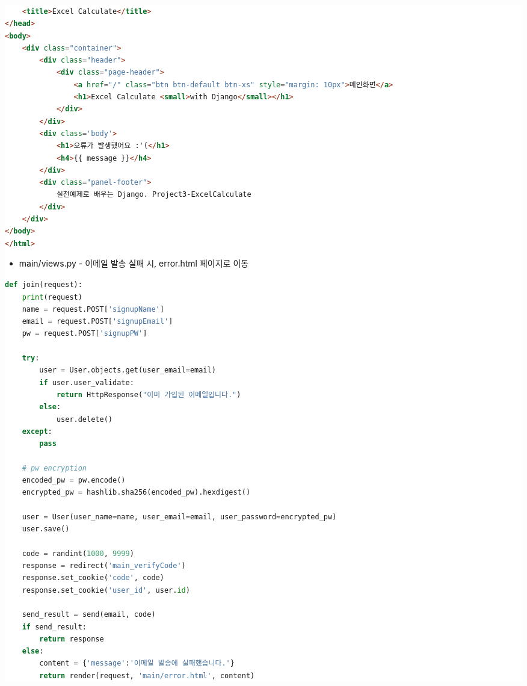 ```html
    <title>Excel Calculate</title>
</head>
<body>
    <div class="container">
        <div class="header">
            <div class="page-header">
                <a href="/" class="btn btn-default btn-xs" style="margin: 10px">메인화면</a>
                <h1>Excel Calculate <small>with Django</small></h1>
            </div>
        </div>
        <div class='body'>
            <h1>오류가 발생했어요 :'(</h1>
            <h4>{{ message }}</h4>
        </div>
        <div class="panel-footer">
            실전예제로 배우는 Django. Project3-ExcelCalculate
        </div>
    </div>
</body>
</html>
```

- main/views.py - 이메일 발송 실패 시, error.html 페이지로 이동

```python
def join(request):
    print(request)
    name = request.POST['signupName']
    email = request.POST['signupEmail']
    pw = request.POST['signupPW']

    try:
        user = User.objects.get(user_email=email)
        if user.user_validate:
            return HttpResponse("이미 가입된 이메일입니다.")
        else:
            user.delete()
    except:
        pass

    # pw encryption
    encoded_pw = pw.encode()
    encrypted_pw = hashlib.sha256(encoded_pw).hexdigest()

    user = User(user_name=name, user_email=email, user_password=encrypted_pw)
    user.save()

    code = randint(1000, 9999)
    response = redirect('main_verifyCode')
    response.set_cookie('code', code)
    response.set_cookie('user_id', user.id)

    send_result = send(email, code)
    if send_result:
        return response
    else:
        content = {'message':'이메일 발송에 실패했습니다.'}
        return render(request, 'main/error.html', content)
```
